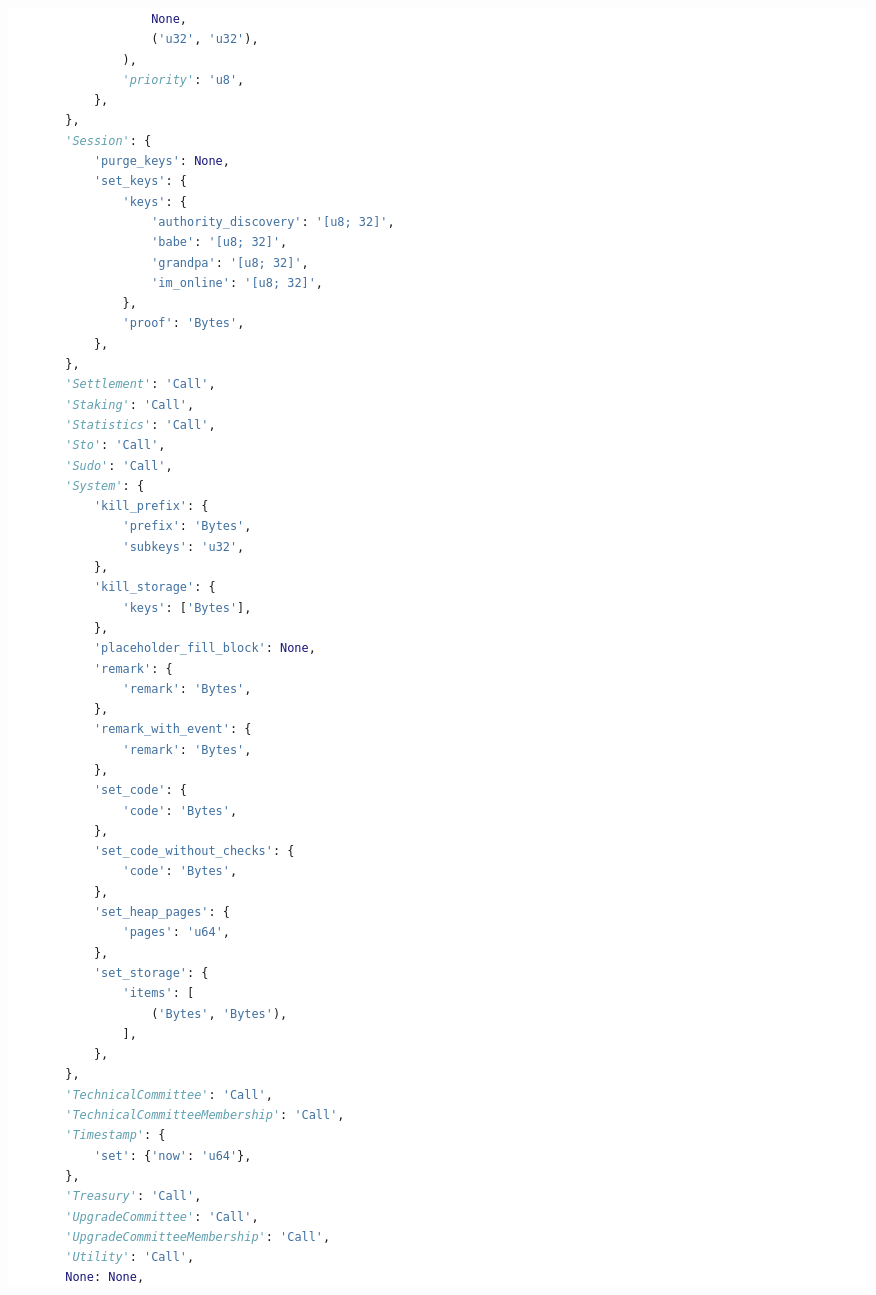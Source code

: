 ```python
                    None,
                    ('u32', 'u32'),
                ),
                'priority': 'u8',
            },
        },
        'Session': {
            'purge_keys': None,
            'set_keys': {
                'keys': {
                    'authority_discovery': '[u8; 32]',
                    'babe': '[u8; 32]',
                    'grandpa': '[u8; 32]',
                    'im_online': '[u8; 32]',
                },
                'proof': 'Bytes',
            },
        },
        'Settlement': 'Call',
        'Staking': 'Call',
        'Statistics': 'Call',
        'Sto': 'Call',
        'Sudo': 'Call',
        'System': {
            'kill_prefix': {
                'prefix': 'Bytes',
                'subkeys': 'u32',
            },
            'kill_storage': {
                'keys': ['Bytes'],
            },
            'placeholder_fill_block': None,
            'remark': {
                'remark': 'Bytes',
            },
            'remark_with_event': {
                'remark': 'Bytes',
            },
            'set_code': {
                'code': 'Bytes',
            },
            'set_code_without_checks': {
                'code': 'Bytes',
            },
            'set_heap_pages': {
                'pages': 'u64',
            },
            'set_storage': {
                'items': [
                    ('Bytes', 'Bytes'),
                ],
            },
        },
        'TechnicalCommittee': 'Call',
        'TechnicalCommitteeMembership': 'Call',
        'Timestamp': {
            'set': {'now': 'u64'},
        },
        'Treasury': 'Call',
        'UpgradeCommittee': 'Call',
        'UpgradeCommitteeMembership': 'Call',
        'Utility': 'Call',
        None: None,
```